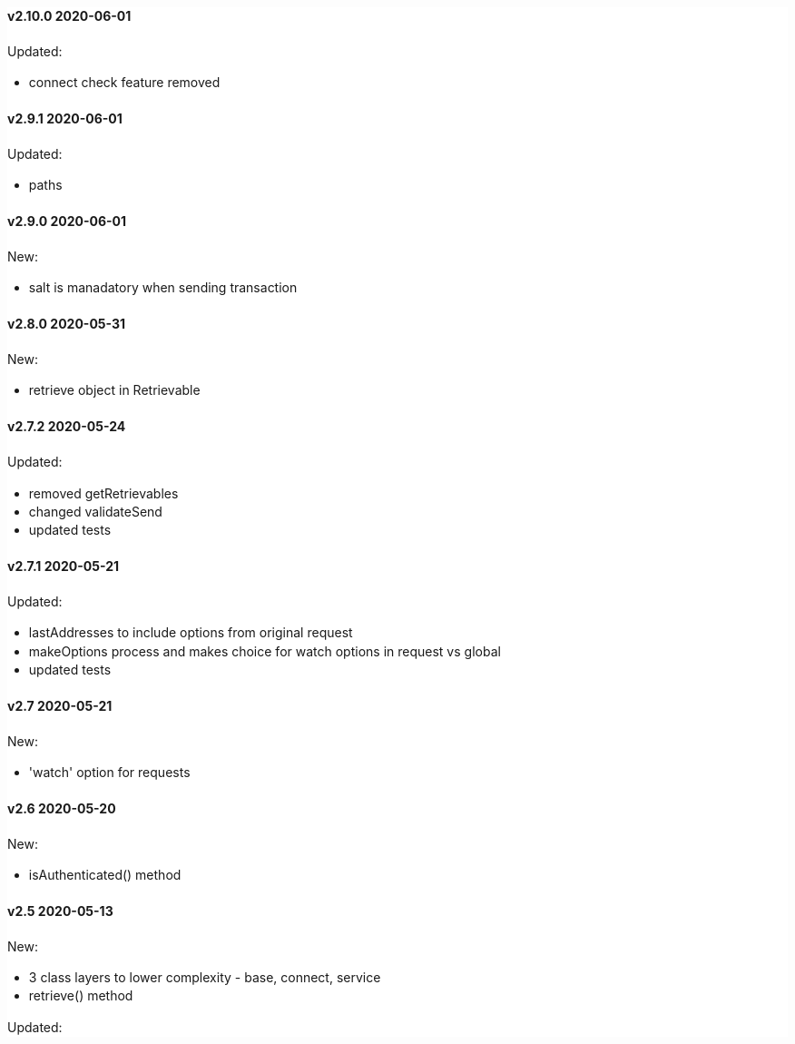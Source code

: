 #### v2.10.0 2020-06-01

  Updated:

  - connect check feature removed

#### v2.9.1 2020-06-01

  Updated:

  - paths

#### v2.9.0 2020-06-01

  New:

  - salt is manadatory when sending transaction

#### v2.8.0 2020-05-31

  New:

  - retrieve object in Retrievable

#### v2.7.2 2020-05-24

  Updated:

  - removed getRetrievables
  - changed validateSend
  - updated tests

#### v2.7.1 2020-05-21

  Updated:

  - lastAddresses to include options from original request
  - makeOptions process and makes choice for watch options in request vs global
  - updated tests

#### v2.7 2020-05-21

  New:

  - 'watch' option for requests

#### v2.6 2020-05-20

  New:

  - isAuthenticated() method

#### v2.5 2020-05-13

  New:

  - 3 class layers to lower complexity - base, connect, service
  - retrieve() method

  Updated:
